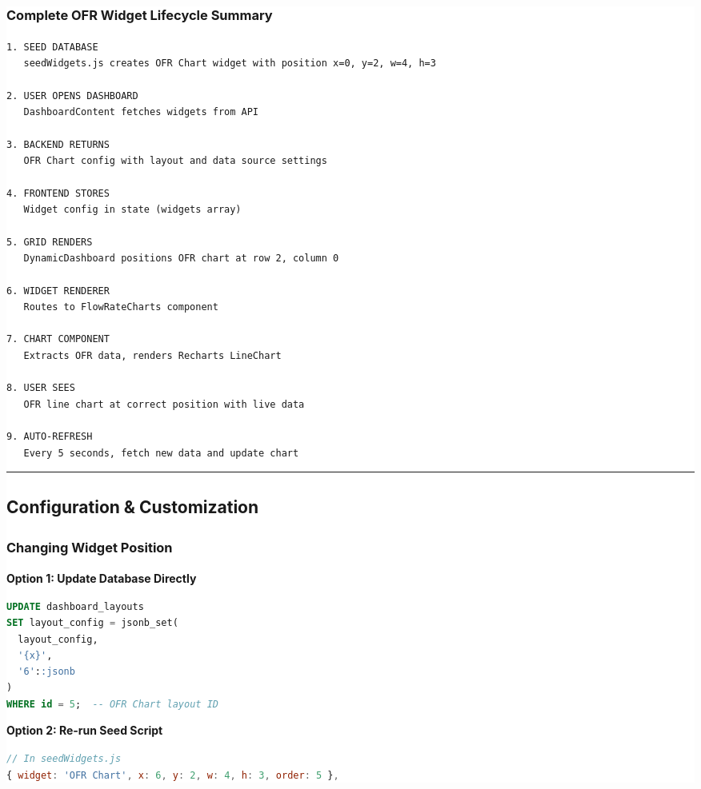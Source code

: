 
### Complete OFR Widget Lifecycle Summary

```
1. SEED DATABASE
   seedWidgets.js creates OFR Chart widget with position x=0, y=2, w=4, h=3

2. USER OPENS DASHBOARD
   DashboardContent fetches widgets from API

3. BACKEND RETURNS
   OFR Chart config with layout and data source settings

4. FRONTEND STORES
   Widget config in state (widgets array)

5. GRID RENDERS
   DynamicDashboard positions OFR chart at row 2, column 0

6. WIDGET RENDERER
   Routes to FlowRateCharts component

7. CHART COMPONENT
   Extracts OFR data, renders Recharts LineChart

8. USER SEES
   OFR line chart at correct position with live data

9. AUTO-REFRESH
   Every 5 seconds, fetch new data and update chart
```

---

## Configuration & Customization

### Changing Widget Position

**Option 1: Update Database Directly**
```sql
UPDATE dashboard_layouts
SET layout_config = jsonb_set(
  layout_config,
  '{x}',
  '6'::jsonb
)
WHERE id = 5;  -- OFR Chart layout ID
```

**Option 2: Re-run Seed Script**
```javascript
// In seedWidgets.js
{ widget: 'OFR Chart', x: 6, y: 2, w: 4, h: 3, order: 5 },
```
